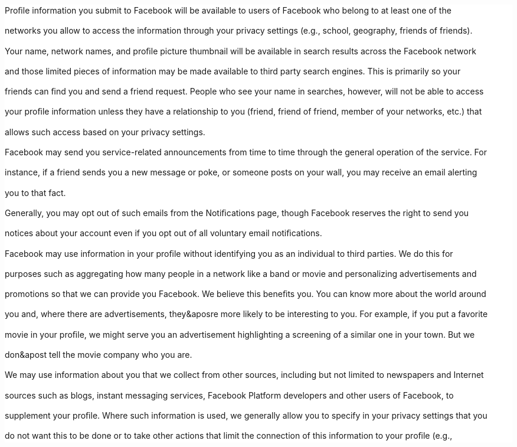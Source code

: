 Proﬁle information you submit to Facebook will be available to users of Facebook who belong to at least one of the

networks you allow to access the information through your privacy settings (e.g., school, geography, friends of friends).

Your name, network names, and proﬁle picture thumbnail will be available in search results across the Facebook network

and those limited pieces of information may be made available to third party search engines. This is primarily so your

friends can ﬁnd you and send a friend request. People who see your name in searches, however, will not be able to access

your proﬁle information unless they have a relationship to you (friend, friend of friend, member of your networks, etc.) that

allows such access based on your privacy settings.

Facebook may send you service-related announcements from time to time through the general operation of the service. For

instance, if a friend sends you a new message or poke, or someone posts on your wall, you may receive an email alerting

you to that fact.

Generally, you may opt out of such emails from the Notiﬁcations page, though Facebook reserves the right to send you

notices about your account even if you opt out of all voluntary email notiﬁcations.

Facebook may use information in your proﬁle without identifying you as an individual to third parties. We do this for

purposes such as aggregating how many people in a network like a band or movie and personalizing advertisements and

promotions so that we can provide you Facebook. We believe this beneﬁts you. You can know more about the world around

you and, where there are advertisements, they&aposre more likely to be interesting to you. For example, if you put a favorite

movie in your proﬁle, we might serve you an advertisement highlighting a screening of a similar one in your town. But we

don&apost tell the movie company who you are.

We may use information about you that we collect from other sources, including but not limited to newspapers and Internet

sources such as blogs, instant messaging services, Facebook Platform developers and other users of Facebook, to

supplement your proﬁle. Where such information is used, we generally allow you to specify in your privacy settings that you

do not want this to be done or to take other actions that limit the connection of this information to your proﬁle (e.g.,
